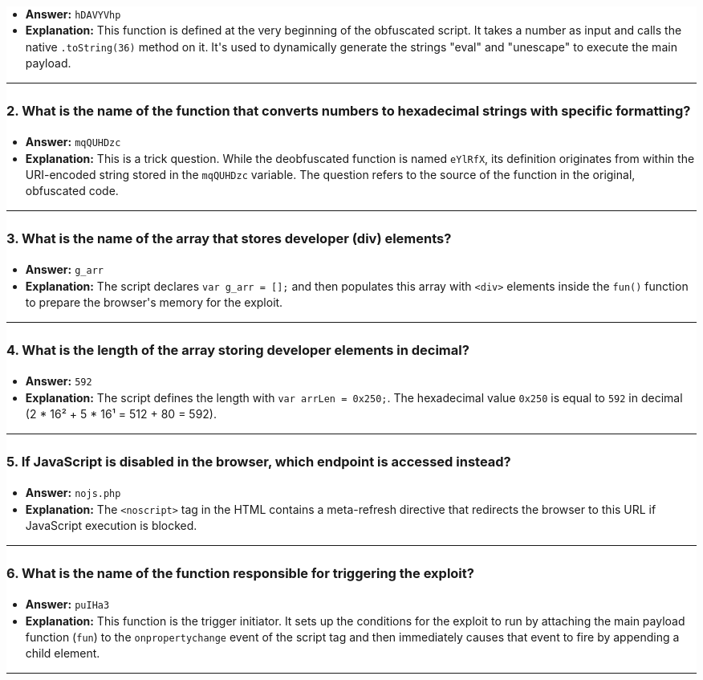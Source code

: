 *   **Answer:** `hDAVYVhp`
*   **Explanation:** This function is defined at the very beginning of the obfuscated script. It takes a number as input and calls the native `.toString(36)` method on it. It's used to dynamically generate the strings "eval" and "unescape" to execute the main payload.

---

### 2. What is the name of the function that converts numbers to hexadecimal strings with specific formatting?

*   **Answer:** `mqQUHDzc`
*   **Explanation:** This is a trick question. While the deobfuscated function is named `eYlRfX`, its definition originates from within the URI-encoded string stored in the `mqQUHDzc` variable. The question refers to the source of the function in the original, obfuscated code.

---

### 3. What is the name of the array that stores developer (div) elements?

*   **Answer:** `g_arr`
*   **Explanation:** The script declares `var g_arr = [];` and then populates this array with `<div>` elements inside the `fun()` function to prepare the browser's memory for the exploit.

---

### 4. What is the length of the array storing developer elements in decimal?

*   **Answer:** `592`
*   **Explanation:** The script defines the length with `var arrLen = 0x250;`. The hexadecimal value `0x250` is equal to `592` in decimal (2 * 16² + 5 * 16¹ = 512 + 80 = 592).

---

### 5. If JavaScript is disabled in the browser, which endpoint is accessed instead?

*   **Answer:** `nojs.php`
*   **Explanation:** The `<noscript>` tag in the HTML contains a meta-refresh directive that redirects the browser to this URL if JavaScript execution is blocked.

---

### 6. What is the name of the function responsible for triggering the exploit?

*   **Answer:** `puIHa3`
*   **Explanation:** This function is the trigger initiator. It sets up the conditions for the exploit to run by attaching the main payload function (`fun`) to the `onpropertychange` event of the script tag and then immediately causes that event to fire by appending a child element.

---

